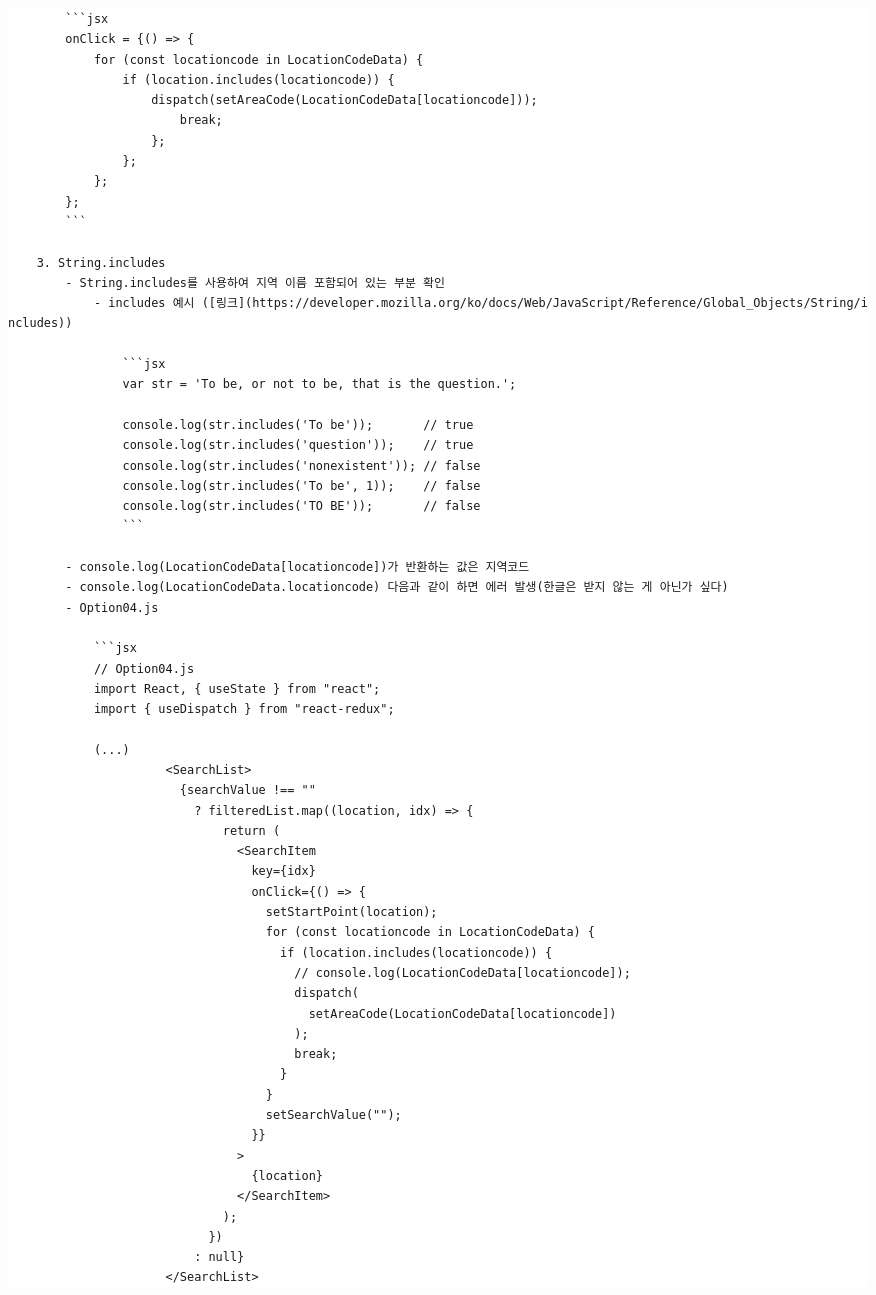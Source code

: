             ```jsx
            onClick = {() => {
            	for (const locationcode in LocationCodeData) {
            		if (location.includes(locationcode)) {
            			dispatch(setAreaCode(LocationCodeData[locationcode]));
            				break;
            			};
            		};
            	};
            };
            ```

        3. String.includes
            - String.includes를 사용하여 지역 이름 포함되어 있는 부분 확인
                - includes 예시 ([링크](https://developer.mozilla.org/ko/docs/Web/JavaScript/Reference/Global_Objects/String/includes))

                    ```jsx
                    var str = 'To be, or not to be, that is the question.';

                    console.log(str.includes('To be'));       // true
                    console.log(str.includes('question'));    // true
                    console.log(str.includes('nonexistent')); // false
                    console.log(str.includes('To be', 1));    // false
                    console.log(str.includes('TO BE'));       // false
                    ```

            - console.log(LocationCodeData[locationcode])가 반환하는 값은 지역코드
            - console.log(LocationCodeData.locationcode) 다음과 같이 하면 에러 발생(한글은 받지 않는 게 아닌가 싶다)
            - Option04.js

                ```jsx
                // Option04.js
                import React, { useState } from "react";
                import { useDispatch } from "react-redux";

                (...)
                          <SearchList>
                            {searchValue !== ""
                              ? filteredList.map((location, idx) => {
                                  return (
                                    <SearchItem
                                      key={idx}
                                      onClick={() => {
                                        setStartPoint(location);
                                        for (const locationcode in LocationCodeData) {
                                          if (location.includes(locationcode)) {
                                            // console.log(LocationCodeData[locationcode]);
                                            dispatch(
                                              setAreaCode(LocationCodeData[locationcode])
                                            );
                                            break;
                                          }
                                        }
                                        setSearchValue("");
                                      }}
                                    >
                                      {location}
                                    </SearchItem>
                                  );
                                })
                              : null}
                          </SearchList>
